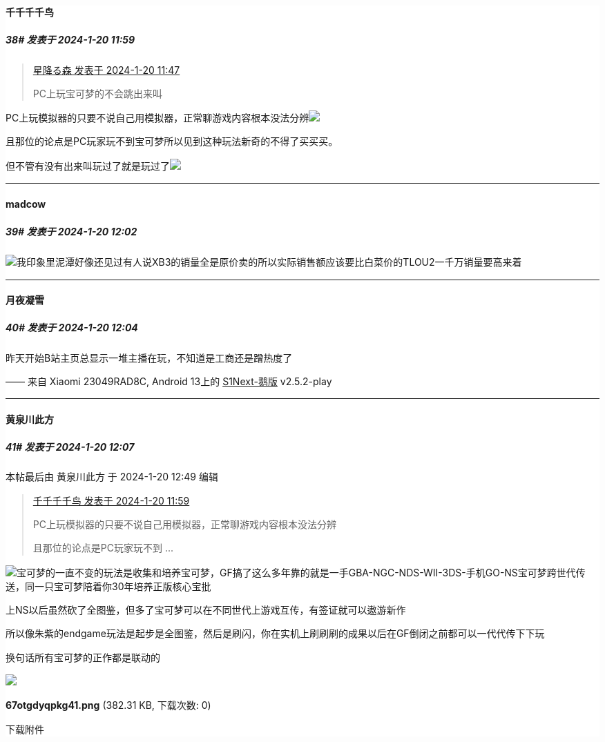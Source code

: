 ####  千千千千鸟  
##### 38#       发表于 2024-1-20 11:59

<blockquote><a href="httphttps://bbs.saraba1st.com/2b/forum.php?mod=redirect&amp;goto=findpost&amp;pid=63710189&amp;ptid=2168734" target="_blank">星降る森 发表于 2024-1-20 11:47</a>

PC上玩宝可梦的不会跳出来叫</blockquote>
PC上玩模拟器的只要不说自己用模拟器，正常聊游戏内容根本没法分辨<img src="https://static.saraba1st.com/image/smiley/face2017/106.png" referrerpolicy="no-referrer">

且那位的论点是PC玩家玩不到宝可梦所以见到这种玩法新奇的不得了买买买。

但不管有没有出来叫玩过了就是玩过了<img src="https://static.saraba1st.com/image/smiley/face2017/105.png" referrerpolicy="no-referrer">

*****

####  madcow  
##### 39#       发表于 2024-1-20 12:02

<img src="https://static.saraba1st.com/image/smiley/face2017/067.png" referrerpolicy="no-referrer">我印象里泥潭好像还见过有人说XB3的销量全是原价卖的所以实际销售额应该要比白菜价的TLOU2一千万销量要高来着

*****

####  月夜凝雪  
##### 40#       发表于 2024-1-20 12:04

昨天开始B站主页总显示一堆主播在玩，不知道是工商还是蹭热度了

—— 来自 Xiaomi 23049RAD8C, Android 13上的 [S1Next-鹅版](https://github.com/ykrank/S1-Next/releases) v2.5.2-play

*****

####  黄泉川此方  
##### 41#       发表于 2024-1-20 12:07

 本帖最后由 黄泉川此方 于 2024-1-20 12:49 编辑 
<blockquote><a href="httphttps://bbs.saraba1st.com/2b/forum.php?mod=redirect&amp;goto=findpost&amp;pid=63710289&amp;ptid=2168734" target="_blank">千千千千鸟 发表于 2024-1-20 11:59</a>

PC上玩模拟器的只要不说自己用模拟器，正常聊游戏内容根本没法分辨

且那位的论点是PC玩家玩不到 ...</blockquote>
<img src="https://static.saraba1st.com/image/smiley/face2017/067.png" referrerpolicy="no-referrer">宝可梦的一直不变的玩法是收集和培养宝可梦，GF搞了这么多年靠的就是一手GBA-NGC-NDS-WII-3DS-手机GO-NS宝可梦跨世代传送，同一只宝可梦陪着你30年培养正版核心宝批

上NS以后虽然砍了全图鉴，但多了宝可梦可以在不同世代上游戏互传，有签证就可以遨游新作

所以像朱紫的endgame玩法是起步是全图鉴，然后是刷闪，你在实机上刷刷刷的成果以后在GF倒闭之前都可以一代代传下下玩

换句话所有宝可梦的正作都是联动的

<img src="https://img.saraba1st.com/forum/202401/20/124826n79tp78dw7d7m879.png" referrerpolicy="no-referrer">

<strong>67otgdyqpkg41.png</strong> (382.31 KB, 下载次数: 0)

下载附件
